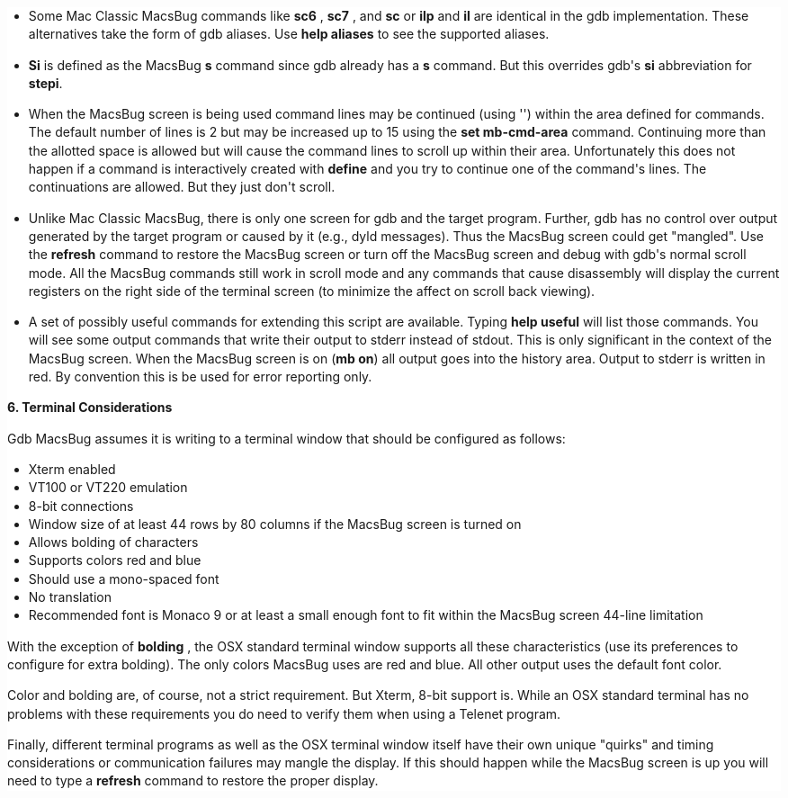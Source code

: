   * Some Mac Classic MacsBug commands like **sc6** , **sc7** , and **sc** or **ilp** and **il** are identical in the gdb implementation. These alternatives take the form of gdb aliases. Use **help aliases** to see the supported aliases. 

  * **Si** is defined as the MacsBug **s** command since gdb already has a **s** command. But this overrides gdb's **si** abbreviation for **stepi**. 

  * When the MacsBug screen is being used command lines may be continued (using '\') within the area defined for commands. The default number of lines is 2 but may be increased up to 15 using the **set mb-cmd-area** command. Continuing more than the allotted space is allowed but will cause the command lines to scroll up within their area. Unfortunately this does not happen if a command is interactively created with **define** and you try to continue one of the command's lines. The continuations are allowed. But they just don't scroll. 

  * Unlike Mac Classic MacsBug, there is only one screen for gdb and the target program. Further, gdb has no control over output generated by the target program or caused by it (e.g., dyld messages). Thus the MacsBug screen could get "mangled". Use the **refresh** command to restore the MacsBug screen or turn off the MacsBug screen and debug with gdb's normal scroll mode. All the MacsBug commands still work in scroll mode and any commands that cause disassembly will display the current registers on the right side of the terminal screen (to minimize the affect on scroll back viewing). 

  * A set of possibly useful commands for extending this script are available. Typing **help useful** will list those commands. You will see some output commands that write their output to stderr instead of stdout. This is only significant in the context of the MacsBug screen. When the MacsBug screen is on (**mb on**) all output goes into the history area. Output to stderr is written in red. By convention this is be used for error reporting only. 



**6\. Terminal Considerations**

Gdb MacsBug assumes it is writing to a terminal window that should be
configured as follows:

  * Xterm enabled
  * VT100 or VT220 emulation
  * 8-bit connections
  * Window size of at least 44 rows by 80 columns if the MacsBug screen is turned on
  * Allows bolding of characters
  * Supports colors red and blue
  * Should use a mono-spaced font
  * No translation
  * Recommended font is Monaco 9 or at least a small enough font to fit within the MacsBug screen 44-line limitation

With the exception of **bolding** , the OSX standard terminal window supports
all these characteristics (use its preferences to configure for extra
bolding). The only colors MacsBug uses are red and blue. All other output uses
the default font color.

Color and bolding are, of course, not a strict requirement. But Xterm, 8-bit
support is. While an OSX standard terminal has no problems with these
requirements you do need to verify them when using a Telenet program.

Finally, different terminal programs as well as the OSX terminal window itself
have their own unique "quirks" and timing considerations or communication
failures may mangle the display. If this should happen while the MacsBug
screen is up you will need to type a **refresh** command to restore the proper
display.
